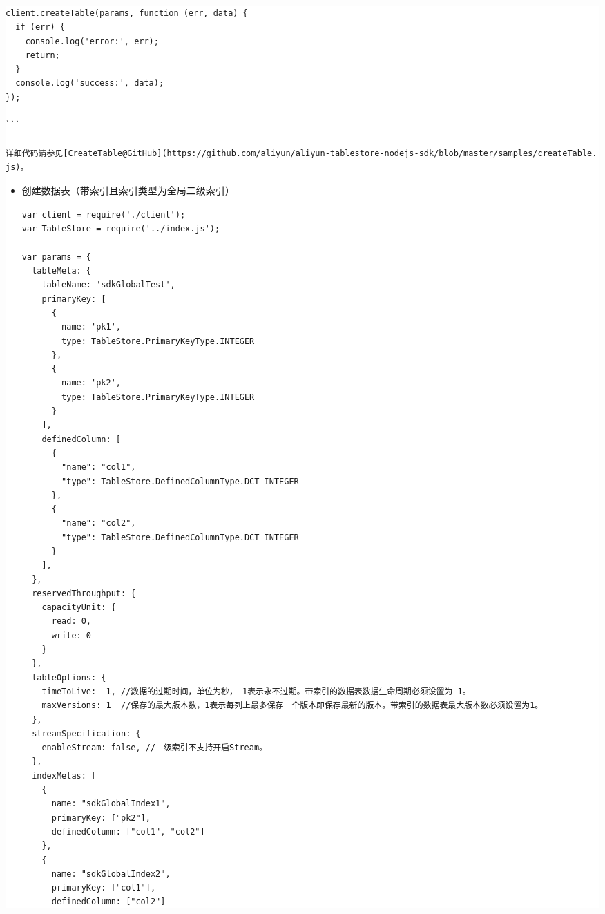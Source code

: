     client.createTable(params, function (err, data) {
      if (err) {
        console.log('error:', err);
        return;
      }
      console.log('success:', data);
    });
                
    ```

    详细代码请参见[CreateTable@GitHub](https://github.com/aliyun/aliyun-tablestore-nodejs-sdk/blob/master/samples/createTable.js)。

-   创建数据表（带索引且索引类型为全局二级索引）

    ```
    var client = require('./client');
    var TableStore = require('../index.js');
    
    var params = {
      tableMeta: {
        tableName: 'sdkGlobalTest',
        primaryKey: [
          {
            name: 'pk1',
            type: TableStore.PrimaryKeyType.INTEGER
          },
          {
            name: 'pk2',
            type: TableStore.PrimaryKeyType.INTEGER
          }
        ],
        definedColumn: [
          {
            "name": "col1",
            "type": TableStore.DefinedColumnType.DCT_INTEGER
          },
          {
            "name": "col2",
            "type": TableStore.DefinedColumnType.DCT_INTEGER
          }
        ],
      },
      reservedThroughput: {
        capacityUnit: {
          read: 0,
          write: 0
        }
      },
      tableOptions: {
        timeToLive: -1, //数据的过期时间，单位为秒，-1表示永不过期。带索引的数据表数据生命周期必须设置为-1。
        maxVersions: 1  //保存的最大版本数，1表示每列上最多保存一个版本即保存最新的版本。带索引的数据表最大版本数必须设置为1。
      },
      streamSpecification: {
        enableStream: false, //二级索引不支持开启Stream。
      },
      indexMetas: [
        {
          name: "sdkGlobalIndex1",
          primaryKey: ["pk2"],
          definedColumn: ["col1", "col2"]
        },
        {
          name: "sdkGlobalIndex2",
          primaryKey: ["col1"],
          definedColumn: ["col2"]